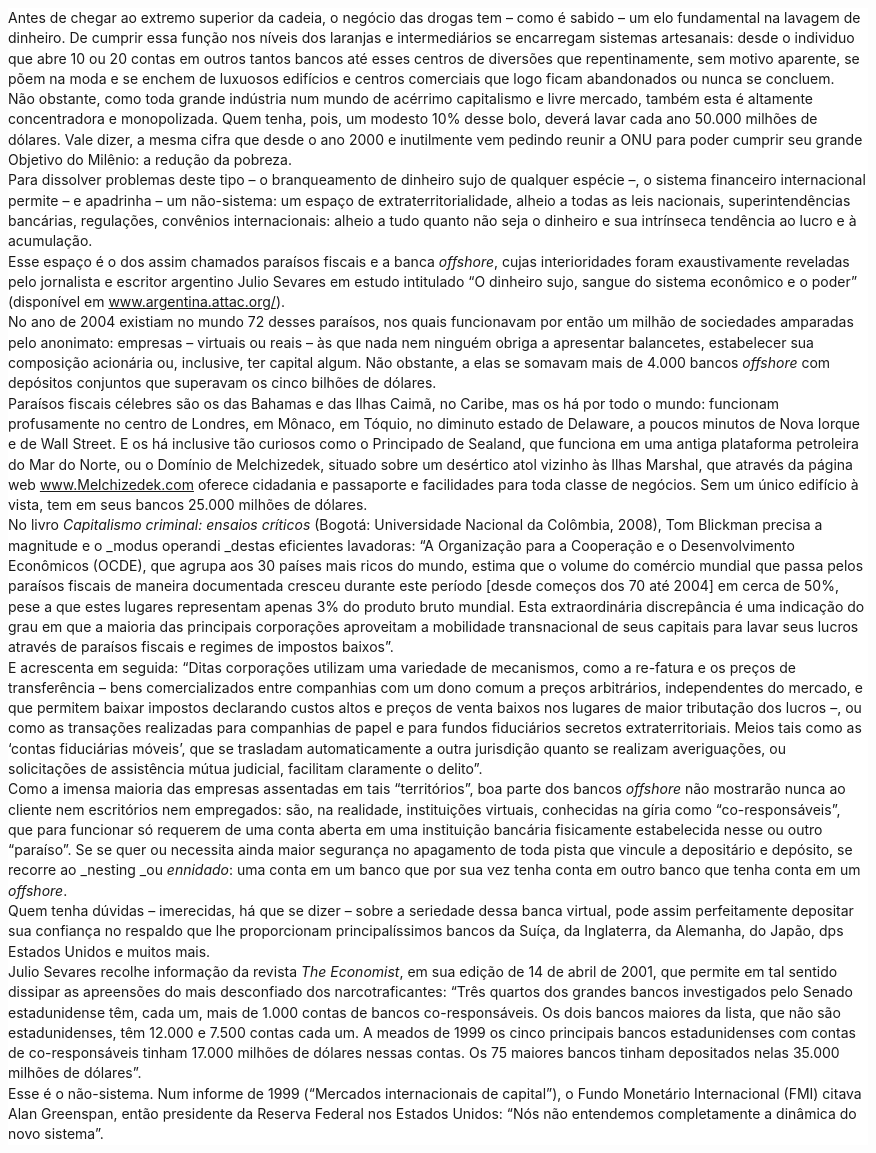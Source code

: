 Antes de chegar ao extremo superior da cadeia, o negócio das drogas tem – como é sabido – um elo fundamental na lavagem de dinheiro. De cumprir essa função nos níveis dos laranjas e intermediários se encarregam sistemas artesanais: desde o individuo que abre 10 ou 20 contas em outros tantos bancos até esses centros de diversões que repentinamente, sem motivo aparente, se põem na moda e se enchem de luxuosos edifícios e centros comerciais que logo ficam abandonados ou nunca se concluem.  
Não obstante, como toda grande indústria num mundo de acérrimo capitalismo e livre mercado, também esta é altamente concentradora e monopolizada. Quem tenha, pois, um modesto 10% desse bolo, deverá lavar cada ano 50.000 milhões de dólares. Vale dizer, a mesma cifra que desde o ano 2000 e inutilmente vem pedindo reunir a ONU para poder cumprir seu grande Objetivo do Milênio: a redução da pobreza.  
Para dissolver problemas deste tipo – o branqueamento de dinheiro sujo de qualquer espécie –, o sistema financeiro internacional permite – e apadrinha – um não-sistema: um espaço de extraterritorialidade, alheio a todas as leis nacionais, superintendências bancárias, regulações, convênios internacionais: alheio a tudo quanto não seja o dinheiro e sua intrínseca tendência ao lucro e à acumulação.  
Esse espaço é o dos assim chamados paraísos fiscais e a banca _offshore_, cujas interioridades foram exaustivamente reveladas pelo jornalista e escritor argentino Julio Sevares em estudo intitulado “O dinheiro sujo, sangue do sistema econômico e o poder” (disponível em www.argentina.attac.org/).  
No ano de 2004 existiam no mundo 72 desses paraísos, nos quais funcionavam por então um milhão de sociedades amparadas pelo anonimato: empresas – virtuais ou reais – às que nada nem ninguém obriga a apresentar balancetes, estabelecer sua composição acionária ou, inclusive, ter capital algum. Não obstante, a elas se somavam mais de 4.000 bancos _offshore_ com depósitos conjuntos que superavam os cinco bilhões de dólares.      
Paraísos fiscais célebres são os das Bahamas e das Ilhas Caimã, no Caribe, mas os há por todo o mundo: funcionam profusamente no centro de Londres, em Mônaco, em Tóquio, no diminuto estado de Delaware, a poucos minutos de Nova Iorque e de Wall Street. E os há inclusive tão curiosos como o Principado de Sealand, que funciona em uma antiga plataforma petroleira do Mar do Norte, ou o Domínio de Melchizedek, situado sobre um desértico atol vizinho às Ilhas Marshal, que através da página web www.Melchizedek.com oferece cidadania e passaporte e facilidades para toda classe de negócios. Sem um único edifício à vista, tem em seus bancos 25.000 milhões de dólares.  
No livro _Capitalismo criminal: ensaios críticos_ (Bogotá: Universidade Nacional da Colômbia, 2008), Tom Blickman precisa a magnitude e o _modus operandi _destas eficientes lavadoras: “A Organização para a Cooperação e o Desenvolvimento Econômicos (OCDE), que agrupa aos 30 países mais ricos do mundo, estima que o volume do comércio mundial que passa pelos paraísos fiscais de maneira documentada cresceu durante este período [desde começos dos 70 até 2004] em cerca de 50%, pese a que estes lugares representam apenas 3% do produto bruto mundial. Esta extraordinária discrepância é uma indicação do grau em que a maioria das principais corporações aproveitam a mobilidade transnacional de seus capitais para lavar seus lucros através de paraísos fiscais e regimes de impostos baixos”.  
E acrescenta em seguida: “Ditas corporações utilizam uma variedade de mecanismos, como a re-fatura e os preços de transferência – bens comercializados entre companhias com um dono comum a preços arbitrários, independentes do mercado, e que permitem baixar impostos declarando custos altos e preços de venta baixos nos lugares de maior tributação dos lucros –, ou como as transações realizadas para companhias de papel e para fundos fiduciários secretos extraterritoriais. Meios tais como as ‘contas fiduciárias móveis’, que se trasladam automaticamente a outra jurisdição quanto se realizam averiguações, ou solicitações de assistência mútua judicial, facilitam claramente o delito”.  
Como a imensa maioria das empresas assentadas em tais “territórios”, boa parte dos bancos _offshore_ não mostrarão nunca ao cliente nem escritórios nem empregados: são, na realidade, instituições virtuais, conhecidas na gíria como “co-responsáveis”, que para funcionar só requerem de uma conta aberta em uma instituição bancária fisicamente estabelecida nesse ou outro “paraíso”. Se se quer ou necessita ainda maior segurança no apagamento de toda pista que vincule a depositário e depósito, se recorre ao _nesting _ou _ennidado_: uma conta em um banco que por sua vez tenha conta em outro banco que tenha conta em um _offshore_.      
Quem tenha dúvidas – imerecidas, há que se dizer – sobre a seriedade dessa banca virtual, pode assim perfeitamente depositar sua confiança no respaldo que lhe proporcionam principalíssimos bancos da Suíça, da Inglaterra, da Alemanha, do Japão, dps Estados Unidos e muitos mais.  
Julio Sevares recolhe informação da revista _The Economist_, em sua edição de 14 de abril de 2001, que permite em tal sentido dissipar as apreensões do mais desconfiado dos narcotraficantes: “Três quartos dos grandes bancos investigados pelo Senado estadunidense têm, cada um, mais de 1.000 contas de bancos co-responsáveis. Os dois bancos maiores da lista, que não são estadunidenses, têm 12.000 e 7.500 contas cada um. A meados de 1999 os cinco principais bancos estadunidenses com contas de co-responsáveis tinham 17.000 milhões de dólares nessas contas. Os 75 maiores bancos tinham depositados nelas 35.000 milhões de dólares”.  
Esse é o não-sistema. Num informe de 1999 (“Mercados internacionais de capital”), o Fundo Monetário Internacional (FMI) citava Alan Greenspan, então presidente da Reserva Federal nos Estados Unidos: “Nós não entendemos completamente a dinâmica do novo sistema”.  